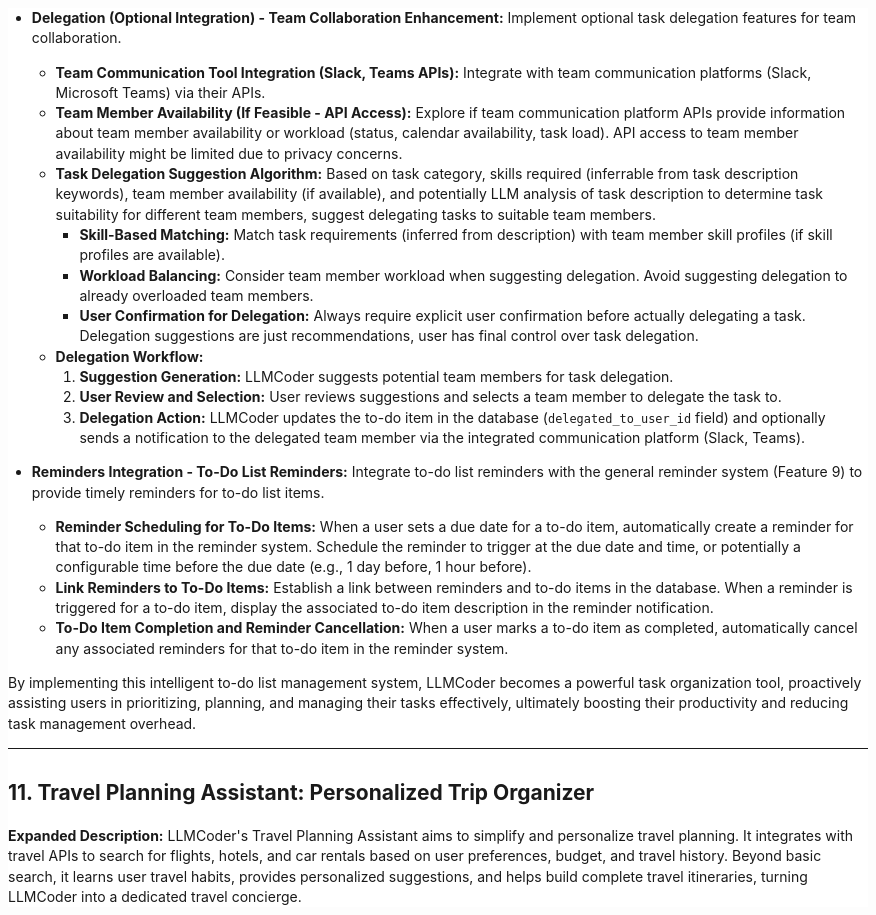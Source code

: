 *   **Delegation (Optional Integration) - Team Collaboration Enhancement:**  Implement optional task delegation features for team collaboration.
    *   **Team Communication Tool Integration (Slack, Teams APIs):** Integrate with team communication platforms (Slack, Microsoft Teams) via their APIs.
    *   **Team Member Availability (If Feasible - API Access):**  Explore if team communication platform APIs provide information about team member availability or workload (status, calendar availability, task load).  API access to team member availability might be limited due to privacy concerns.
    *   **Task Delegation Suggestion Algorithm:**  Based on task category, skills required (inferrable from task description keywords), team member availability (if available), and potentially LLM analysis of task description to determine task suitability for different team members, suggest delegating tasks to suitable team members.
        *   **Skill-Based Matching:** Match task requirements (inferred from description) with team member skill profiles (if skill profiles are available).
        *   **Workload Balancing:** Consider team member workload when suggesting delegation.  Avoid suggesting delegation to already overloaded team members.
        *   **User Confirmation for Delegation:**  Always require explicit user confirmation before actually delegating a task.  Delegation suggestions are just recommendations, user has final control over task delegation.
    *   **Delegation Workflow:**
        1.  **Suggestion Generation:** LLMCoder suggests potential team members for task delegation.
        2.  **User Review and Selection:** User reviews suggestions and selects a team member to delegate the task to.
        3.  **Delegation Action:** LLMCoder updates the to-do item in the database (`delegated_to_user_id` field) and optionally sends a notification to the delegated team member via the integrated communication platform (Slack, Teams).

*   **Reminders Integration - To-Do List Reminders:**  Integrate to-do list reminders with the general reminder system (Feature 9) to provide timely reminders for to-do list items.
    *   **Reminder Scheduling for To-Do Items:**  When a user sets a due date for a to-do item, automatically create a reminder for that to-do item in the reminder system.  Schedule the reminder to trigger at the due date and time, or potentially a configurable time before the due date (e.g., 1 day before, 1 hour before).
    *   **Link Reminders to To-Do Items:**  Establish a link between reminders and to-do items in the database.  When a reminder is triggered for a to-do item, display the associated to-do item description in the reminder notification.
    *   **To-Do Item Completion and Reminder Cancellation:** When a user marks a to-do item as completed, automatically cancel any associated reminders for that to-do item in the reminder system.

By implementing this intelligent to-do list management system, LLMCoder becomes a powerful task organization tool, proactively assisting users in prioritizing, planning, and managing their tasks effectively, ultimately boosting their productivity and reducing task management overhead.

---

## 11. Travel Planning Assistant: Personalized Trip Organizer

**Expanded Description:** LLMCoder's Travel Planning Assistant aims to simplify and personalize travel planning.  It integrates with travel APIs to search for flights, hotels, and car rentals based on user preferences, budget, and travel history.  Beyond basic search, it learns user travel habits, provides personalized suggestions, and helps build complete travel itineraries, turning LLMCoder into a dedicated travel concierge.

